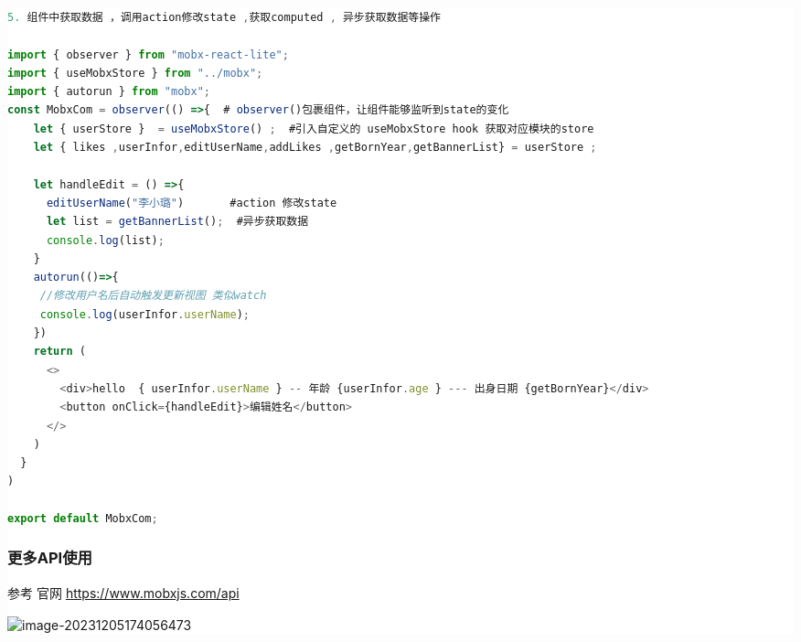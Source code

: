 ```javascript
5. 组件中获取数据 ，调用action修改state ,获取computed , 异步获取数据等操作

import { observer } from "mobx-react-lite";
import { useMobxStore } from "../mobx";
import { autorun } from "mobx";
const MobxCom = observer(() =>{  # observer()包裹组件，让组件能够监听到state的变化
    let { userStore }  = useMobxStore() ;  #引入自定义的 useMobxStore hook 获取对应模块的store
    let { likes ,userInfor,editUserName,addLikes ,getBornYear,getBannerList} = userStore ;

    let handleEdit = () =>{
      editUserName("李小璐")       #action 修改state
      let list = getBannerList();  #异步获取数据
      console.log(list);
    }
    autorun(()=>{
     //修改用户名后自动触发更新视图 类似watch
     console.log(userInfor.userName);
    })
    return (
      <>
        <div>hello  { userInfor.userName } -- 年龄 {userInfor.age } --- 出身日期 {getBornYear}</div>
        <button onClick={handleEdit}>编辑姓名</button>
      </>
    )
  }
)

export default MobxCom;

```

### 更多API使用

 参考 官网 <https://www.mobxjs.com/api>

![image-20231205174056473](C:\Users\Administrator\AppData\Roaming\Typora\typora-user-images\image-20231205174056473.png)

